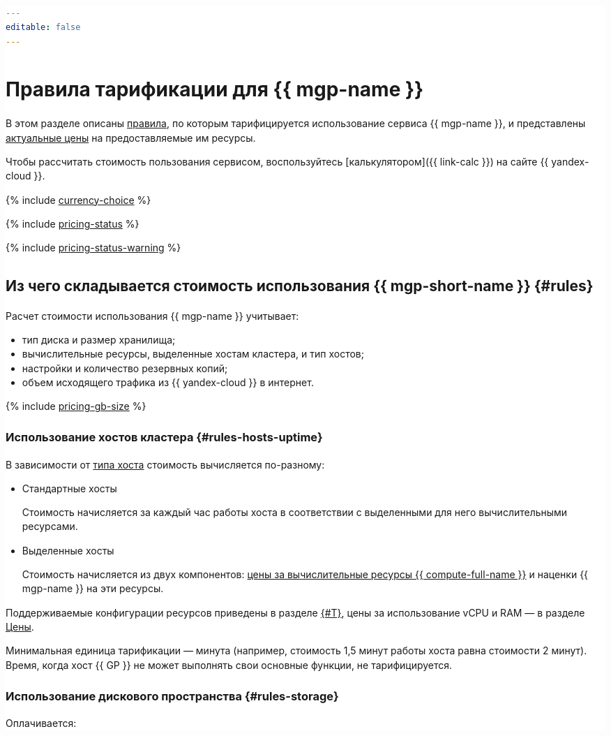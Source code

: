 ```yaml
---
editable: false
---
```


# Правила тарификации для {{ mgp-name }}

В этом разделе описаны [правила](#rules), по которым тарифицируется использование сервиса {{ mgp-name }}, и представлены [актуальные цены](#prices) на предоставляемые им ресурсы.

Чтобы рассчитать стоимость пользования сервисом, воспользуйтесь [калькулятором]({{ link-calc }}) на сайте {{ yandex-cloud }}.

{% include [currency-choice](../../_includes/pricing/currency-choice.md) %}

{% include [pricing-status](../../_includes/mdb/pricing-status.md) %}

{% include [pricing-status-warning](../../_includes/mdb/pricing-status-warning.md) %}

## Из чего складывается стоимость использования {{ mgp-short-name }} {#rules}

Расчет стоимости использования {{ mgp-name }} учитывает:

* тип диска и размер хранилища;
* вычислительные ресурсы, выделенные хостам кластера, и тип хостов;
* настройки и количество резервных копий;
* объем исходящего трафика из {{ yandex-cloud }} в интернет.

{% include [pricing-gb-size](../../_includes/pricing-gb-size.md) %}

### Использование хостов кластера {#rules-hosts-uptime}

В зависимости от [типа хоста](../concepts/) стоимость вычисляется по-разному:

* Стандартные хосты

  Стоимость начисляется за каждый час работы хоста в соответствии с выделенными для него вычислительными ресурсами.

* Выделенные хосты

  Стоимость начисляется из двух компонентов: [цены за вычислительные ресурсы {{ compute-full-name }}](../../compute/pricing.md#prices) и наценки {{ mgp-name }} на эти ресурсы.

Поддерживаемые конфигурации ресурсов приведены в разделе [{#T}](../concepts/instance-types.md), цены за использование vCPU и RAM — в разделе [Цены](#prices).

Минимальная единица тарификации — минута (например, стоимость 1,5 минут работы хоста равна стоимости 2 минут). Время, когда хост {{ GP }} не может выполнять свои основные функции, не тарифицируется.

### Использование дискового пространства {#rules-storage}

Оплачивается:
